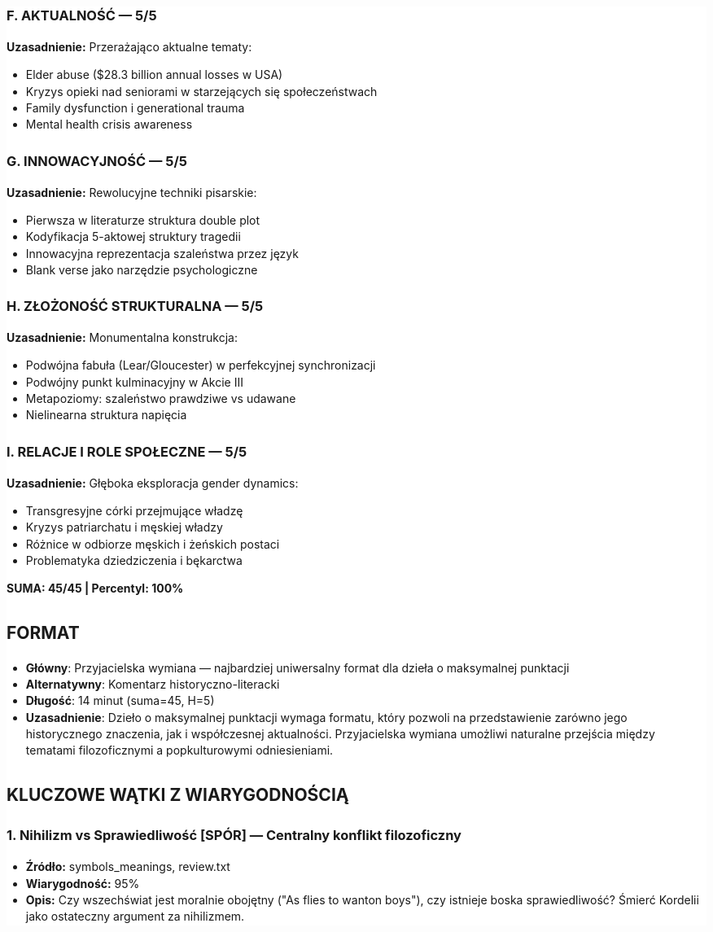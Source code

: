### F. AKTUALNOŚĆ — 5/5
**Uzasadnienie:** Przerażająco aktualne tematy:
- Elder abuse ($28.3 billion annual losses w USA)
- Kryzys opieki nad seniorami w starzejących się społeczeństwach
- Family dysfunction i generational trauma
- Mental health crisis awareness

### G. INNOWACYJNOŚĆ — 5/5
**Uzasadnienie:** Rewolucyjne techniki pisarskie:
- Pierwsza w literaturze struktura double plot
- Kodyfikacja 5-aktowej struktury tragedii
- Innowacyjna reprezentacja szaleństwa przez język
- Blank verse jako narzędzie psychologiczne

### H. ZŁOŻONOŚĆ STRUKTURALNA — 5/5
**Uzasadnienie:** Monumentalna konstrukcja:
- Podwójna fabuła (Lear/Gloucester) w perfekcyjnej synchronizacji
- Podwójny punkt kulminacyjny w Akcie III
- Metapoziomy: szaleństwo prawdziwe vs udawane
- Nielinearna struktura napięcia

### I. RELACJE I ROLE SPOŁECZNE — 5/5
**Uzasadnienie:** Głęboka eksploracja gender dynamics:
- Transgresyjne córki przejmujące władzę
- Kryzys patriarchatu i męskiej władzy
- Różnice w odbiorze męskich i żeńskich postaci
- Problematyka dziedziczenia i bękarctwa

**SUMA: 45/45 | Percentyl: 100%**

## FORMAT

- **Główny**: Przyjacielska wymiana — najbardziej uniwersalny format dla dzieła o maksymalnej punktacji
- **Alternatywny**: Komentarz historyczno-literacki
- **Długość**: 14 minut (suma=45, H=5)
- **Uzasadnienie**: Dzieło o maksymalnej punktacji wymaga formatu, który pozwoli na przedstawienie zarówno jego historycznego znaczenia, jak i współczesnej aktualności. Przyjacielska wymiana umożliwi naturalne przejścia między tematami filozoficznymi a popkulturowymi odniesieniami.

## KLUCZOWE WĄTKI Z WIARYGODNOŚCIĄ

### 1. Nihilizm vs Sprawiedliwość [SPÓR] — Centralny konflikt filozoficzny
- **Źródło:** symbols_meanings, review.txt
- **Wiarygodność:** 95%
- **Opis:** Czy wszechświat jest moralnie obojętny ("As flies to wanton boys"), czy istnieje boska sprawiedliwość? Śmierć Kordelii jako ostateczny argument za nihilizmem.
